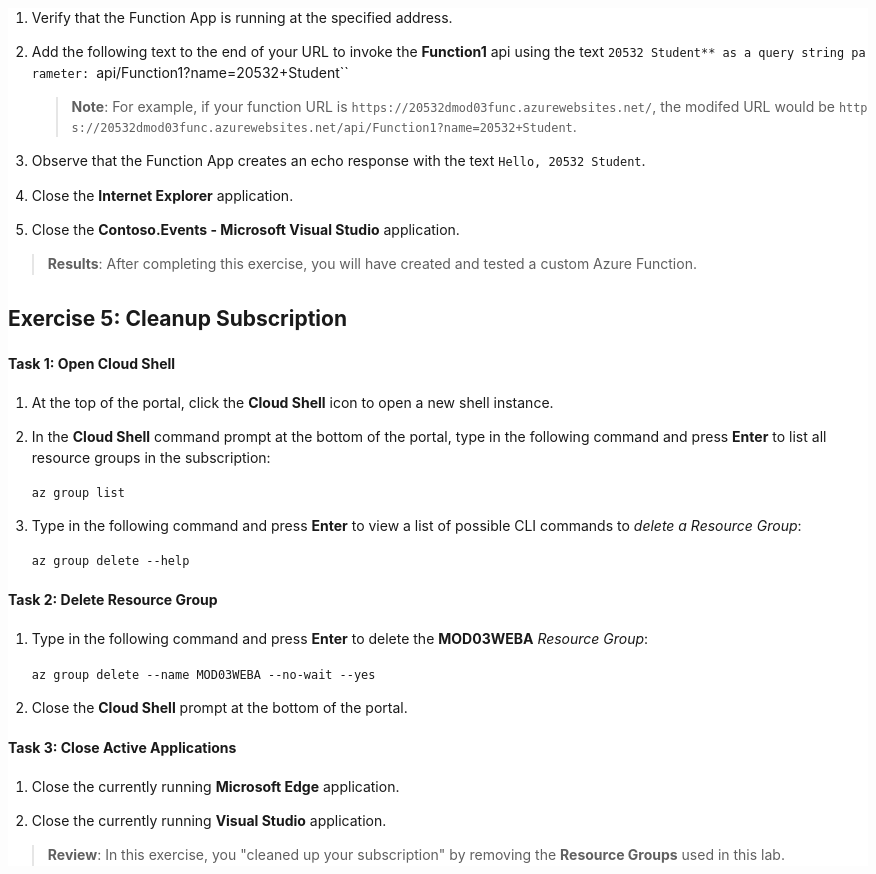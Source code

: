 1. Verify that the Function App is running at the specified address.

1. Add the following text to the end of your URL to invoke the **Function1** api using the text ``20532 Student** as a query string parameter: ``api/Function1?name=20532+Student``

	> **Note**: For example, if your function URL is ``https://20532dmod03func.azurewebsites.net/``, the modifed URL would be ``https://20532dmod03func.azurewebsites.net/api/Function1?name=20532+Student``.

1. Observe that the Function App creates an echo response with the text ``Hello, 20532 Student``.

1. Close the **Internet Explorer** application.

1. Close the **Contoso.Events - Microsoft Visual Studio** application.

> **Results**: After completing this exercise, you will have created and tested a custom Azure Function.

## Exercise 5: Cleanup Subscription

#### Task 1: Open Cloud Shell

1. At the top of the portal, click the **Cloud Shell** icon to open a new shell instance.

1. In the **Cloud Shell** command prompt at the bottom of the portal, type in the following command and press **Enter** to list all resource groups in the subscription:

    ```
    az group list
    ```

1. Type in the following command and press **Enter** to view a list of possible CLI commands to *delete a Resource Group*:

    ```
    az group delete --help
    ```

#### Task 2: Delete Resource Group

1. Type in the following command and press **Enter** to delete the **MOD03WEBA** *Resource Group*:

    ```
    az group delete --name MOD03WEBA --no-wait --yes
    ```

1. Close the **Cloud Shell** prompt at the bottom of the portal.

#### Task 3: Close Active Applications

1. Close the currently running **Microsoft Edge** application.

1. Close the currently running **Visual Studio** application.

> **Review**: In this exercise, you "cleaned up your subscription" by removing the **Resource Groups** used in this lab.
